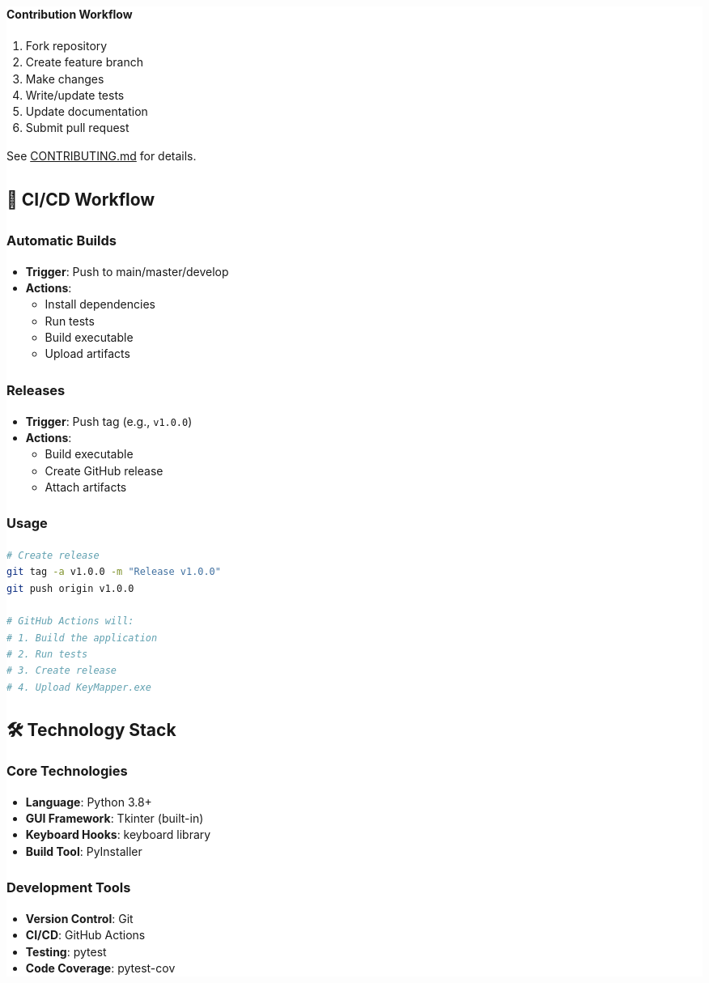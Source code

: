 #### Contribution Workflow
1. Fork repository
2. Create feature branch
3. Make changes
4. Write/update tests
5. Update documentation
6. Submit pull request

See [CONTRIBUTING.md](CONTRIBUTING.md) for details.

## 🔄 CI/CD Workflow

### Automatic Builds
- **Trigger**: Push to main/master/develop
- **Actions**: 
  - Install dependencies
  - Run tests
  - Build executable
  - Upload artifacts

### Releases
- **Trigger**: Push tag (e.g., `v1.0.0`)
- **Actions**:
  - Build executable
  - Create GitHub release
  - Attach artifacts

### Usage
```bash
# Create release
git tag -a v1.0.0 -m "Release v1.0.0"
git push origin v1.0.0

# GitHub Actions will:
# 1. Build the application
# 2. Run tests
# 3. Create release
# 4. Upload KeyMapper.exe
```

## 🛠️ Technology Stack

### Core Technologies
- **Language**: Python 3.8+
- **GUI Framework**: Tkinter (built-in)
- **Keyboard Hooks**: keyboard library
- **Build Tool**: PyInstaller

### Development Tools
- **Version Control**: Git
- **CI/CD**: GitHub Actions
- **Testing**: pytest
- **Code Coverage**: pytest-cov
